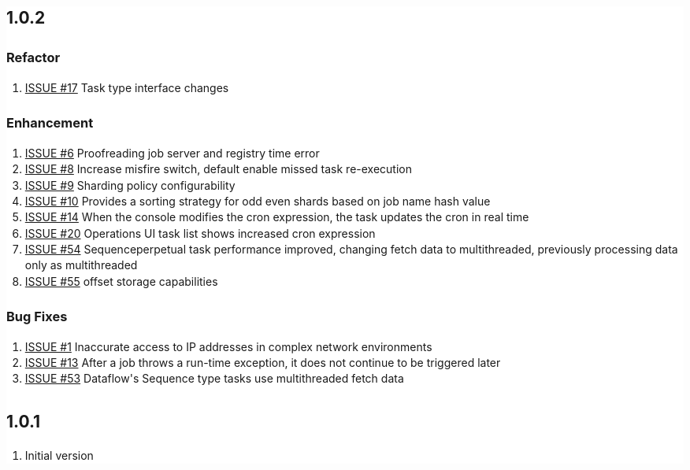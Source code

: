 ## 1.0.2

### Refactor

1. [ISSUE #17](https://github.com/elasticjob/elastic-job/issues/17) Task type interface changes

### Enhancement

1. [ISSUE #6](https://github.com/elasticjob/elastic-job/issues/6)   Proofreading job server and registry time error
1. [ISSUE #8](https://github.com/elasticjob/elastic-job/issues/8)   Increase misfire switch, default enable missed task
   re-execution
1. [ISSUE #9](https://github.com/elasticjob/elastic-job/issues/9)   Sharding policy configurability
1. [ISSUE #10](https://github.com/elasticjob/elastic-job/issues/10) Provides a sorting strategy for odd even shards
   based on job name hash value
1. [ISSUE #14](https://github.com/elasticjob/elastic-job/issues/14) When the console modifies the cron expression, the
   task updates the cron in real time
1. [ISSUE #20](https://github.com/elasticjob/elastic-job/issues/20) Operations UI task list shows increased cron
   expression
1. [ISSUE #54](https://github.com/elasticjob/elastic-job/issues/54) Sequenceperpetual task performance improved,
   changing fetch data to multithreaded, previously processing data only as multithreaded
1. [ISSUE #55](https://github.com/elasticjob/elastic-job/issues/55) offset storage capabilities

### Bug Fixes

1. [ISSUE #1](https://github.com/elasticjob/elastic-job/issues/1)   Inaccurate access to IP addresses in complex network
   environments
1. [ISSUE #13](https://github.com/elasticjob/elastic-job/issues/13) After a job throws a run-time exception, it does not
   continue to be triggered later
1. [ISSUE #53](https://github.com/elasticjob/elastic-job/issues/53) Dataflow's Sequence type tasks use multithreaded
   fetch data

## 1.0.1

1. Initial version
